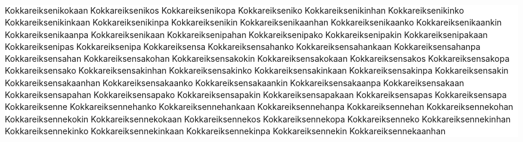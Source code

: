 Kokkareiksenikokaan
Kokkareiksenikos
Kokkareiksenikopa
Kokkareikseniko
Kokkareiksenikinhan
Kokkareiksenikinko
Kokkareiksenikinkaan
Kokkareiksenikinpa
Kokkareiksenikin
Kokkareiksenikaanhan
Kokkareiksenikaanko
Kokkareiksenikaankin
Kokkareiksenikaanpa
Kokkareiksenikaan
Kokkareiksenipahan
Kokkareiksenipako
Kokkareiksenipakin
Kokkareiksenipakaan
Kokkareiksenipas
Kokkareiksenipa
Kokkareiksensa
Kokkareiksensahanko
Kokkareiksensahankaan
Kokkareiksensahanpa
Kokkareiksensahan
Kokkareiksensakohan
Kokkareiksensakokin
Kokkareiksensakokaan
Kokkareiksensakos
Kokkareiksensakopa
Kokkareiksensako
Kokkareiksensakinhan
Kokkareiksensakinko
Kokkareiksensakinkaan
Kokkareiksensakinpa
Kokkareiksensakin
Kokkareiksensakaanhan
Kokkareiksensakaanko
Kokkareiksensakaankin
Kokkareiksensakaanpa
Kokkareiksensakaan
Kokkareiksensapahan
Kokkareiksensapako
Kokkareiksensapakin
Kokkareiksensapakaan
Kokkareiksensapas
Kokkareiksensapa
Kokkareiksenne
Kokkareiksennehanko
Kokkareiksennehankaan
Kokkareiksennehanpa
Kokkareiksennehan
Kokkareiksennekohan
Kokkareiksennekokin
Kokkareiksennekokaan
Kokkareiksennekos
Kokkareiksennekopa
Kokkareiksenneko
Kokkareiksennekinhan
Kokkareiksennekinko
Kokkareiksennekinkaan
Kokkareiksennekinpa
Kokkareiksennekin
Kokkareiksennekaanhan